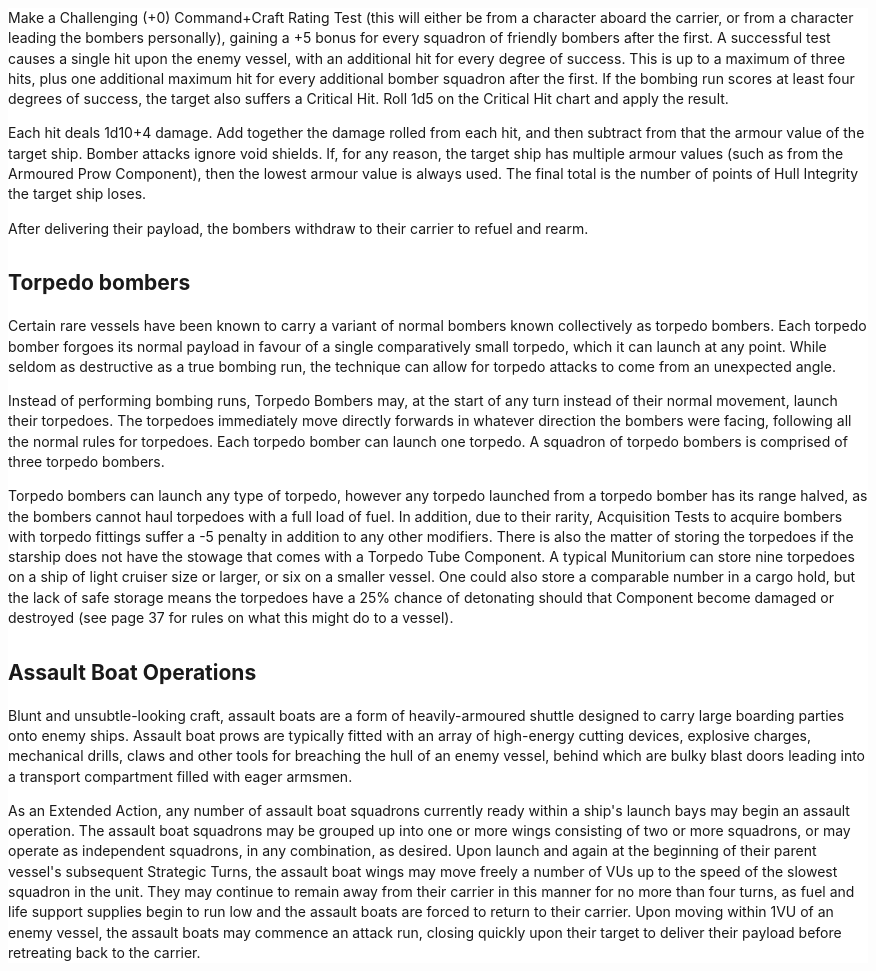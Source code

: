 Make a Challenging (+0) Command+Craft Rating Test (this will either be from a character aboard the carrier, or from a character leading the bombers personally), gaining a +5 bonus for every squadron of friendly bombers after the first. A successful test causes a single hit upon the enemy vessel, with an additional hit for every degree of success. This is up to a maximum of three hits, plus one additional maximum hit for every additional bomber squadron after the first. If the bombing run scores at least four degrees of success, the target also suffers a Critical Hit. Roll 1d5 on the Critical Hit chart and apply the result.

Each hit deals 1d10+4 damage. Add together the damage rolled from each hit, and then subtract from that the armour value of the target ship. Bomber attacks ignore void shields. If, for any reason, the target ship has multiple armour values (such as from the Armoured Prow Component), then the lowest armour value is always used. The final total is the number of points of Hull Integrity the target ship loses.

After delivering their payload, the bombers withdraw to their carrier to refuel and rearm.

## Torpedo bombers

Certain rare vessels have been known to carry a variant of normal bombers known collectively as torpedo bombers. Each torpedo bomber forgoes its normal payload in favour of a single comparatively small torpedo, which it can launch at any point. While seldom as destructive as a true bombing run, the technique can allow for torpedo attacks to come from an unexpected angle.

Instead of performing bombing runs, Torpedo Bombers may, at the start of any turn instead of their normal movement, launch their torpedoes. The torpedoes immediately move directly forwards in whatever direction the bombers were facing, following all the normal rules for torpedoes. Each torpedo bomber can launch one torpedo. A squadron of torpedo bombers is comprised of three torpedo bombers.

Torpedo bombers can launch any type of torpedo, however any torpedo launched from a torpedo bomber has its range halved, as the bombers cannot haul torpedoes with a full load of fuel. In addition, due to their rarity, Acquisition Tests to acquire bombers with torpedo fittings suffer a -5 penalty in addition to any other modifiers. There is also the matter of storing the torpedoes if the starship does not have the stowage that comes with a Torpedo Tube Component. A typical Munitorium can store nine torpedoes on a ship of light cruiser size or larger, or six on a smaller vessel. One could also store a comparable number in a cargo hold, but the lack of safe storage means the torpedoes have a 25% chance of detonating should that Component become damaged or destroyed (see page 37 for rules on what this might do to a vessel).

## Assault Boat Operations

Blunt and unsubtle-looking craft, assault boats are a form of heavily-armoured shuttle designed to carry large boarding parties onto enemy ships. Assault boat prows are typically fitted with an array of high-energy cutting devices, explosive charges, mechanical drills, claws and other tools for breaching the hull of an enemy vessel, behind which are bulky blast doors leading into a transport compartment filled with eager armsmen.

As an Extended Action, any number of assault boat squadrons currently ready within a ship's launch bays may begin an assault operation. The assault boat squadrons may be grouped up into one or more wings consisting of two or more squadrons, or may operate as independent squadrons, in any combination, as desired. Upon launch and again at the beginning of their parent vessel's subsequent Strategic Turns, the assault boat wings may move freely a number of VUs up to the speed of the slowest squadron in the unit. They may continue to remain away from their carrier in this manner for no more than four turns, as fuel and life support supplies begin to run low and the assault boats are forced to return to their carrier. Upon moving within 1VU of an enemy vessel, the assault boats may commence an attack run, closing quickly upon their target to deliver their payload before retreating back to the carrier.
